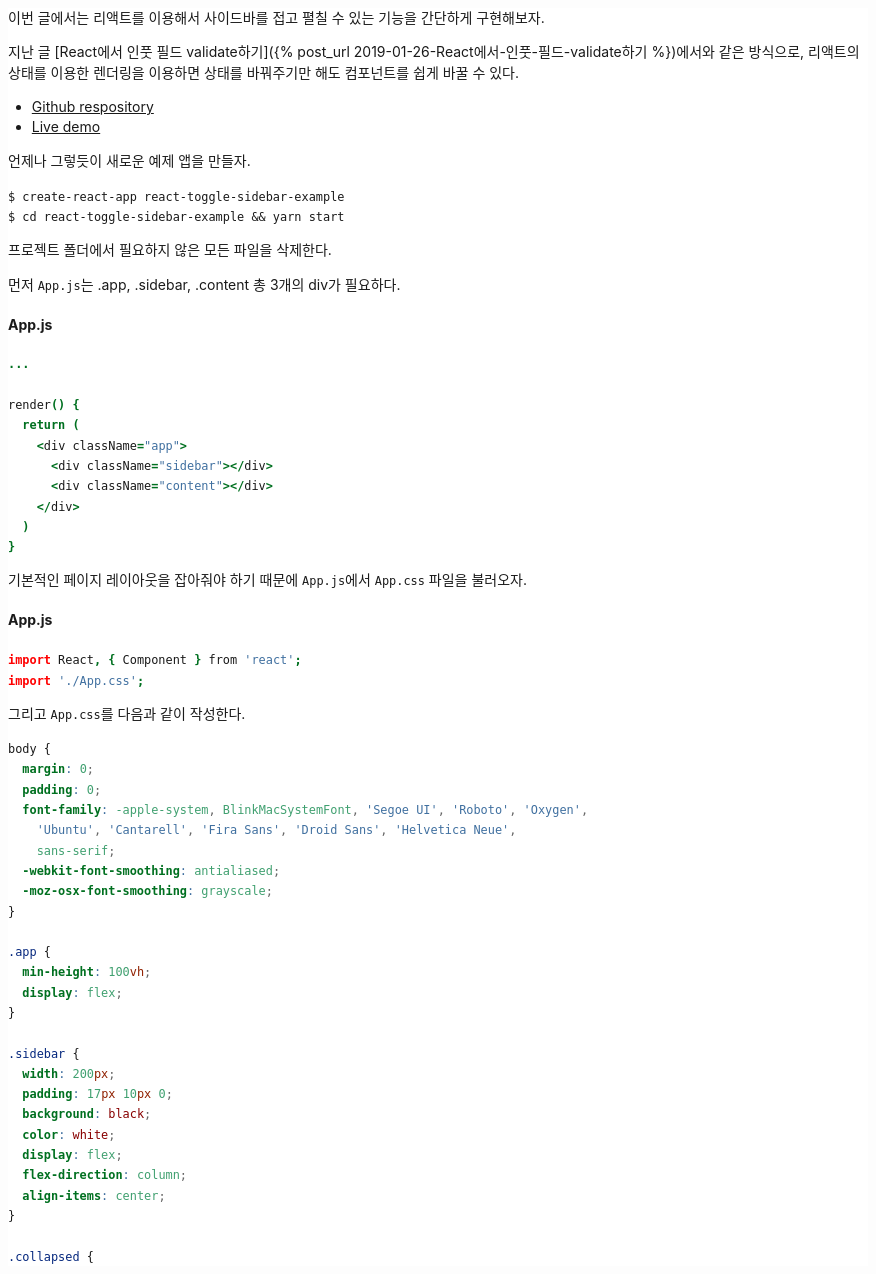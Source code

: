 이번 글에서는 리액트를 이용해서 사이드바를 접고 펼칠 수 있는 기능을 간단하게 구현해보자. 

지난 글 [React에서 인풋 필드 validate하기]({% post_url 2019-01-26-React에서-인풋-필드-validate하기 %})에서와 같은 방식으로, 리액트의 상태를 이용한 렌더링을 이용하면 상태를 바꿔주기만 해도 컴포넌트를 쉽게 바꿀 수 있다. 

- [Github respository](https://github.com/jd1386/react-toggle-sidebar-example)
- [Live demo](https://react-form-validation-8jwb1k5gc.now.sh/)

언제나 그렇듯이 새로운 예제 앱을 만들자.

```shell
$ create-react-app react-toggle-sidebar-example
$ cd react-toggle-sidebar-example && yarn start
```

프로젝트 폴더에서 필요하지 않은 모든 파일을 삭제한다. 

먼저 `App.js`는 .app, .sidebar, .content 총 3개의 div가 필요하다.

#### App.js
```coffee
...

render() {
  return (
    <div className="app">
      <div className="sidebar"></div>
      <div className="content"></div>
    </div>
  )
}
```

기본적인 페이지 레이아웃을 잡아줘야 하기 때문에 `App.js`에서 `App.css` 파일을 불러오자.
#### App.js
```coffee
import React, { Component } from 'react';
import './App.css';
```

그리고 `App.css`를 다음과 같이 작성한다.

```css
body {
  margin: 0;
  padding: 0;
  font-family: -apple-system, BlinkMacSystemFont, 'Segoe UI', 'Roboto', 'Oxygen',
    'Ubuntu', 'Cantarell', 'Fira Sans', 'Droid Sans', 'Helvetica Neue',
    sans-serif;
  -webkit-font-smoothing: antialiased;
  -moz-osx-font-smoothing: grayscale;
}

.app {
  min-height: 100vh;
  display: flex;
}

.sidebar {
  width: 200px;
  padding: 17px 10px 0;
  background: black;
  color: white;
  display: flex;
  flex-direction: column;
  align-items: center;
}

.collapsed {
```